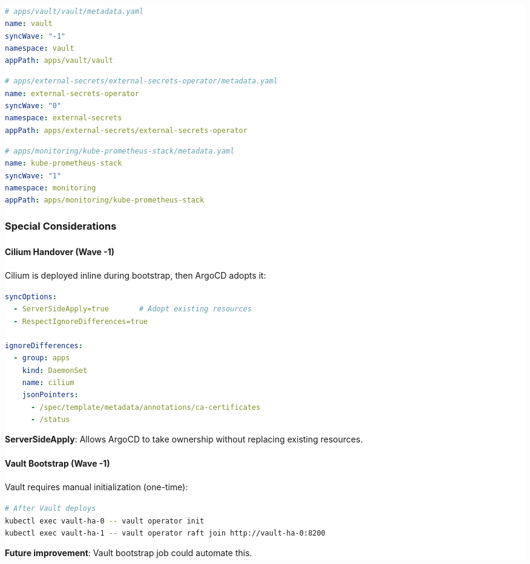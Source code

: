 ```yaml
# apps/vault/vault/metadata.yaml
name: vault
syncWave: "-1"
namespace: vault
appPath: apps/vault/vault
```

```yaml
# apps/external-secrets/external-secrets-operator/metadata.yaml
name: external-secrets-operator
syncWave: "0"
namespace: external-secrets
appPath: apps/external-secrets/external-secrets-operator
```

```yaml
# apps/monitoring/kube-prometheus-stack/metadata.yaml
name: kube-prometheus-stack
syncWave: "1"
namespace: monitoring
appPath: apps/monitoring/kube-prometheus-stack
```

### Special Considerations

#### Cilium Handover (Wave -1)

Cilium is deployed inline during bootstrap, then ArgoCD adopts it:

```yaml
syncOptions:
  - ServerSideApply=true       # Adopt existing resources
  - RespectIgnoreDifferences=true

ignoreDifferences:
  - group: apps
    kind: DaemonSet
    name: cilium
    jsonPointers:
      - /spec/template/metadata/annotations/ca-certificates
      - /status
```

**ServerSideApply**: Allows ArgoCD to take ownership without replacing existing resources.

#### Vault Bootstrap (Wave -1)

Vault requires manual initialization (one-time):
```bash
# After Vault deploys
kubectl exec vault-ha-0 -- vault operator init
kubectl exec vault-ha-1 -- vault operator raft join http://vault-ha-0:8200
```

**Future improvement**: Vault bootstrap job could automate this.
